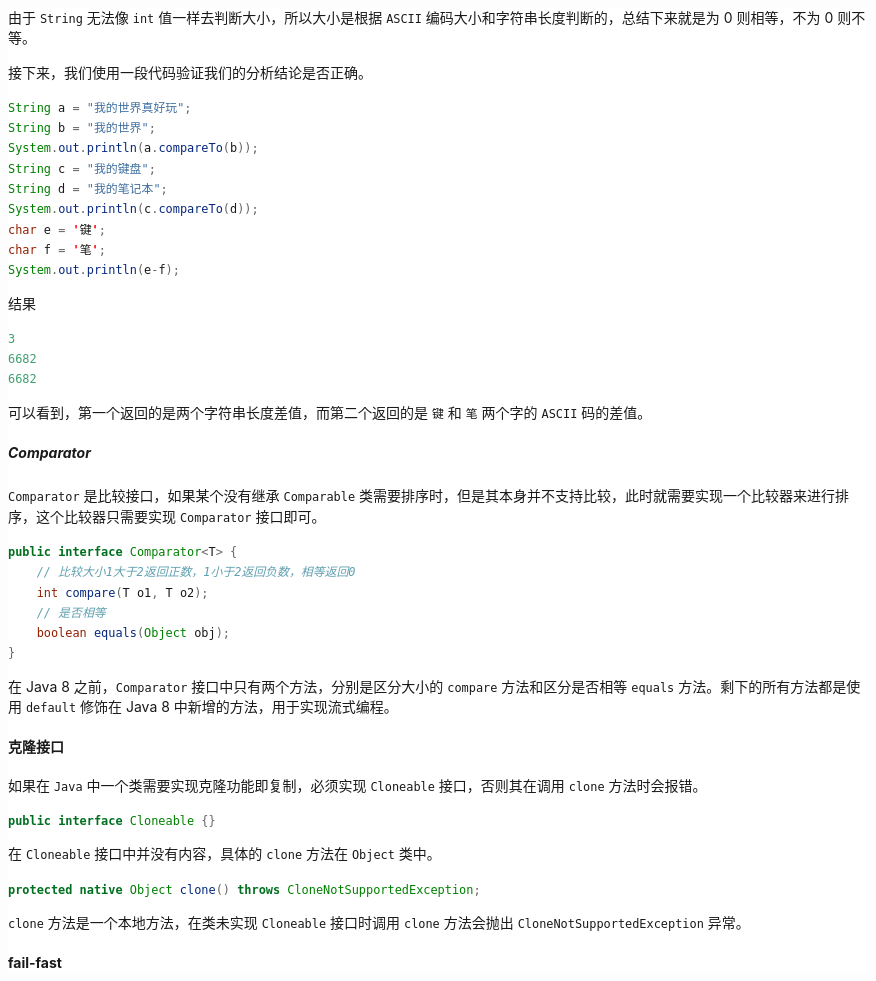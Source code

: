由于 `String` 无法像 `int` 值一样去判断大小，所以大小是根据 `ASCII` 编码大小和字符串长度判断的，总结下来就是为 0 则相等，不为 0 则不等。

接下来，我们使用一段代码验证我们的分析结论是否正确。

```java
String a = "我的世界真好玩";
String b = "我的世界";
System.out.println(a.compareTo(b));
String c = "我的键盘";
String d = "我的笔记本";
System.out.println(c.compareTo(d));
char e = '键';
char f = '笔';
System.out.println(e-f);
```

结果

```java
3
6682
6682
```

可以看到，第一个返回的是两个字符串长度差值，而第二个返回的是 `键` 和 `笔` 两个字的 `ASCII` 码的差值。

##### Comparator

`Comparator` 是比较接口，如果某个没有继承 `Comparable` 类需要排序时，但是其本身并不支持比较，此时就需要实现一个比较器来进行排序，这个比较器只需要实现 `Comparator` 接口即可。

```java
public interface Comparator<T> {
    // 比较大小1大于2返回正数，1小于2返回负数，相等返回0
    int compare(T o1, T o2);
    // 是否相等
    boolean equals(Object obj);
}
```

在 Java 8 之前，`Comparator` 接口中只有两个方法，分别是区分大小的 `compare` 方法和区分是否相等 `equals` 方法。剩下的所有方法都是使用 `default` 修饰在 Java 8 中新增的方法，用于实现流式编程。

#### 克隆接口

如果在 `Java` 中一个类需要实现克隆功能即复制，必须实现 `Cloneable` 接口，否则其在调用 `clone` 方法时会报错。

```java
public interface Cloneable {}
```

在 `Cloneable` 接口中并没有内容，具体的 `clone` 方法在 `Object` 类中。

```java
protected native Object clone() throws CloneNotSupportedException;
```

`clone` 方法是一个本地方法，在类未实现 `Cloneable` 接口时调用 `clone` 方法会抛出 `CloneNotSupportedException` 异常。

#### fail-fast
